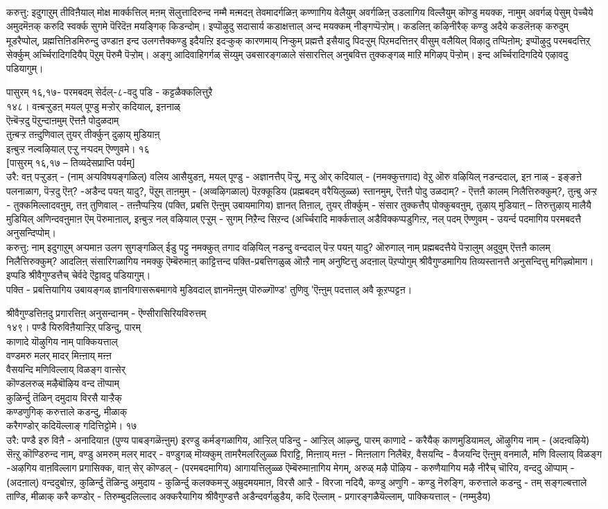 करुत्तु: इदुगाऱुम् तीविऩैयाल् मोक्ष मार्क्कत्तिल् मऩम् सॆलुत्तादिरुन्द नम्मै मऩ्मदऩ् तेवमादर्गळिऩ् कण्णागिय वेलैयुम् अवर्गळिऩ् उडलागिय विल्लैयुम् कॊण्डु मयक्क, नामुम् अवर्गळ् पेसुम् पेच्चैये अमुदमॆऩक् करुदि स्वर्क्क सुगमे पॆरिदॆऩ मयङ्गिक् किडन्दोम्। इप्पॊऴुदु सदासार्य कडाक्षत्ताल् अन्द मयक्कम् नीङ्गप्पॆऱ्ऱोम्। कडलिऩ् कऴिनीरैक् कण्डु अदैये कडलॆऩक् करुदुम् मूडरैप्पोल्, प्रह्मत्तिऩिडमिरुन्दु उण्डाऩ इन्द उलगत्तैक्कण्डु इदैयऩ्ऱि इदऱ्कुक् कारणमाय् निऱ्कुम् प्रह्मत्तै इसैयादु पिदऱ्ऱुम् पिऱमदत्तिऩर् वीसुम् वलैयिल् विऴादु तप्पिऩोम्; इप्पॊऴुदु परमबदत्तिऱ् सेर्क्कुम् अर्च्चिरादिगदियैप् पॆऱुम् पॆरुमै पॆऱ्ऱोम्। अङ्गु आदिवाहिगर्गळ् सॆय्युम् उबसारङ्गळाले संसारत्तिल् अनुबवित्त तुक्कङ्गळ् माऱि मगिऴप् पॆऱ्ऱोम्। इन्द अर्च्चिरादिगदिये एऴावदु पडियागुम्।

पासुरम् १६,१७- परमबदम् सेर्दल्-८-वदु पडि - कट्टळैक्कलित्तुऱै  
१४८। वऩ्बऱ्ऱुडऩ् मयल् पूण्डु मऱ्ऱोर् कदियाल्, इऩनाळ्  
ऎऩ्बॆऱ्ऱदु पॆऱुन्दाऩमुम् ऎत्तऩै पोदुळदाम्  
तुऩ्बऱ्ऱ तऩ्दुणिवाल् तुयर् तीर्क्कुन् दुऴाय् मुडियाऩ्  
इऩ्बुऱ्ऱ नल्वऴियाल् एऱ्ऱु नऱ्पदम् ऎण्णुवमे। १६  
[पासुरम् १६,१७ – तिव्यदेसप्राप्ति पर्वम्]  
उरै: वऩ् पऱ्ऱुडऩ् - (नाम् अऱ्पविषयङ्गळिल्) वलिय आसैयुडऩ्, मयल् पूण्डु - अज्ञानत्तैप् पॆऱ्ऱु, मऱ्ऱु ओर् कदियाल् - (नमक्कुत्तगाद) वेऱु ऒरु वऴियिल् नडन्ददाल्, इऩ नाळ् - इङ्ङऩे पलनाळाग, पॆऱ्ऱदु ऎऩ्? -अडैन्द पयऩ् यादु?, पॆऱुम् ताऩमुम् - (अव्वऴिगळाल्) पॆऱक्कूडिय (प्रह्मबदम् वरैयिलुळ्ळ) स्तानमुम्, ऎत्तऩै पोदु उळदाम्? - ऎत्तऩै कालम् निलैत्तिरुक्कुम्?, तुऩ्बु अऱ्ऱ - तुक्कमिल्लादवऩुम्, तऩ् तुणिवाल् - तऩ्ऩैप्पऱ्ऱिय (पक्ति, प्रबत्ति ऎऩ्ऩुम् उबायमागिय) ज्ञानत् तिऩाल्, तुयर् तीर्क्कुम् - संसार तुक्कत्तैप् पोक्कुबवऩुम्, तुऴाय् मुडियाऩ् – तिरुत्तुऴाय् मालैयै मुडियिल् अणिन्दवऩुमाऩ ऎम् पॆरुमाऩाल्, इऩ्बुऱ्ऱ नल् वऴियाल् एऱ्ऱुम् - सुगम् निऱैन्द सिऱन्द (अर्च्चिरादि मार्क्कत्ताल् अडैविक्कप्पडुगिऩ्ऱ, नल् पदम् ऎण्णुवम् - उयर्न्द पदमागिय परमबदत्तै अनुसन्दिप्पोम्।  
करुत्तु: नाम् इदुगाऱुम् अऱ्पमाऩ उलग सुगङ्गळिल् ईडु पट्टु नमक्कुत् तगाद वऴियिल् नडन्दु वन्ददाल् पॆऱ्ऱ पयऩ् यादु? ऒरुगाल् नाम् प्रह्मबदत्तैये पॆऱ्ऱालुम् अदुवुम् ऎत्तऩै कालम् निलैत्तिरुक्कुम्? आदलिऩ् संसारिगळागिय नमक्कु ऎम्बॆरुमाऩ् काट्टित्तन्द पक्ति-प्रबत्तिगळुळ् ऒऩ्ऱै नाम् अनुष्टित्तु अदऩाल् पॆऱप्पोगुम् श्रीवैगुण्डमागिय तिव्यस्तानत्तै अनुसन्दित्तु मगिऴ्वोमाग। इप्पडि श्रीवैगुण्डत्तैच् चेर्वदे ऎट्टावदु पडियागुम्।  
पक्ति - प्रबत्तियागिय उबायङ्गळ् ज्ञानविगासरूबमागवे मुडिवदाल् ज्ञानमॆऩ्ऩुम् पॊरुळ्गॊण्ड' तुणिवु 'ऎऩ्ऩुम् पदत्ताल् अवै कूऱप्पट्टऩ।

श्रीवैगुण्डत्तिऩदु प्रगारत्तिऩ् अनुसन्दानम् - ऎण्सीरासिरियविरुत्तम्  
१४९। पण्डै यिरुविऩैयाऱ्ऱिऱ् पडिन्दु, पारम्  
काणादे यॊऴुगिय नाम् पाक्कियत्ताल्  
वण्डमरु मलर् मादर् मिऩ्ऩाय् मऩ्ऩ  
वैसयन्दि मणिविल्लाय् विळङ्ग वाऩ्सेर्  
कॊण्डलरुळ् मऴैबॊऴिय वन्द तॊप्पाम्  
कुळिर्न्दु तॆळिन् दमुदाय विरसै याऱ्ऱैक्  
कण्डणुगिक् करुत्ताले कडन्दु, मीळाक्  
करैगण्डोर् कदियॆल्लाङ् गदित्तिट्टोमे। १७  
उरै: पण्डै इरु विऩै - अनादियाऩ (पुण्य पाबङ्गळॆऩ्ऩुम्) इरण्डु कर्मङ्गळागिय, आऱ्ऱिल् पडिन्दु - आऱ्ऱिल् आऴ्न्दु, पारम् काणादे - करैयैक् काणमुडियामल्, ऒऴुगिय नाम् - (अदऩ्वऴिये) सॆऩ्ऱु कॊण्डिरुन्द नाम्, वण्डु अमरुम् मलर् मादर् - वण्डुगळ् मॊय्क्कुम् तामरैमलरिलुळ्ळ पिराट्टि, मिऩ्ऩाय् मऩ्ऩ - मिऩ्ऩलाग निलैबॆऱ, वैसयन्दि - वैजयन्दि ऎऩ्ऩुम् वनमालै, मणि विल्लाय् विळङ्ग -अऴगिय वाऩविल्लाग प्रगासिक्क, वाऩ् सेर् कॊण्डल् - (परमबदमागिय) आगायत्तिलुळ्ळ ऎम्बॆरुमाऩागिय मेगम्, अरुळ् मऴै पॊऴिय - करुणैयागिय मऴै नीरैच् चॊरिय, वन्ददु ऒप्पाम् - (अदऩाल्) वन्ददुबोऩ्ऱ, कुळिर्न्दु तॆळिन्दु अमुदाय - कुळिर्न्दु कलक्कमऱ्ऱु अम्रुदमयमाऩ, विरसै आऱ्ऱै - विरजा नदियै, कण्डु अणुगि - कण्डु नॆरुङ्गि, करुत्ताले कडन्दु - तम् सङ्गल्बत्ताले ताण्डि, मीळाक् करै कण्डोर् - तिरुम्बुदलिल्लाद अक्करैयागिय श्रीवैगुण्डत्तै अडैन्दवर्गळुडैय, कदि ऎल्लाम् - प्रगारङ्गळैयॆल्लाम्, पाक्कियत्ताल् - (नम्मुडैय) 